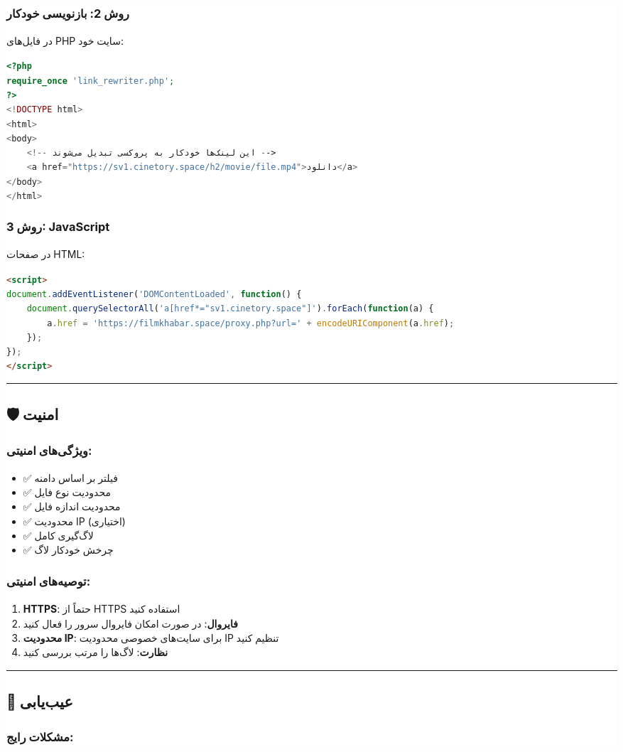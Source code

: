### روش 2: بازنویسی خودکار
در فایل‌های PHP سایت خود:
```php
<?php
require_once 'link_rewriter.php';
?>
<!DOCTYPE html>
<html>
<body>
    <!-- این لینک‌ها خودکار به پروکسی تبدیل می‌شوند -->
    <a href="https://sv1.cinetory.space/h2/movie/file.mp4">دانلود</a>
</body>
</html>
```

### روش 3: JavaScript
در صفحات HTML:
```html
<script>
document.addEventListener('DOMContentLoaded', function() {
    document.querySelectorAll('a[href*="sv1.cinetory.space"]').forEach(function(a) {
        a.href = 'https://filmkhabar.space/proxy.php?url=' + encodeURIComponent(a.href);
    });
});
</script>
```

---

## 🛡️ امنیت

### ویژگی‌های امنیتی:
- ✅ فیلتر بر اساس دامنه
- ✅ محدودیت نوع فایل
- ✅ محدودیت اندازه فایل
- ✅ محدودیت IP (اختیاری)
- ✅ لاگ‌گیری کامل
- ✅ چرخش خودکار لاگ

### توصیه‌های امنیتی:
1. **HTTPS**: حتماً از HTTPS استفاده کنید
2. **فایروال**: در صورت امکان فایروال سرور را فعال کنید
3. **محدودیت IP**: برای سایت‌های خصوصی محدودیت IP تنظیم کنید
4. **نظارت**: لاگ‌ها را مرتب بررسی کنید

---

## 🐞 عیب‌یابی

### مشکلات رایج:
